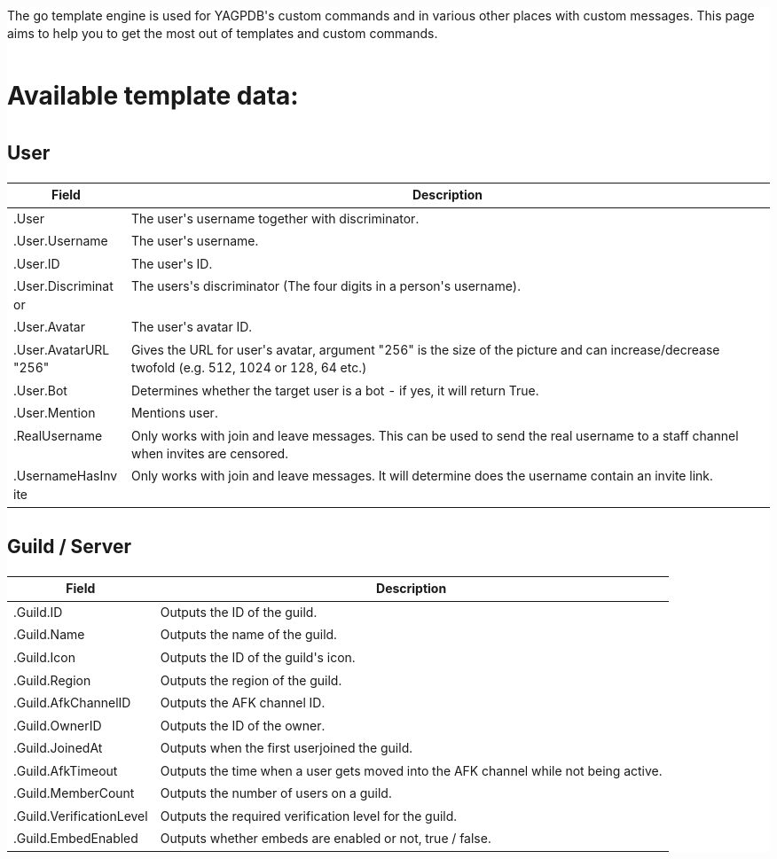 The go template engine is used for YAGPDB's custom commands and in various other places with custom messages. This page aims to help you to get the most out of templates and custom commands.

# Available template data:


## User

|Field                |Description                                                                                                                                   |
|---------------------|---------------------------------------------------------------------------------------------------------------------------------------------|
|.User                |The user's username together with discriminator.                                                                                             |
|.User.Username       |The user's username.                                                                                                                         |
|.User.ID             |The user's ID.                                                                                                                               |
|.User.Discriminator  |The users's discriminator (The four digits in a person's username).                                                                          |
|.User.Avatar         |The user's avatar ID.                                                                                                                        |
|.User.AvatarURL "256"|Gives the URL for user's avatar, argument "256" is the size of the picture and can increase/decrease twofold (e.g. 512, 1024 or 128, 64 etc.)|
|.User.Bot            |Determines whether the target user is a bot - if yes, it will return True.                                                                   |
|.User.Mention        |Mentions user.                                                                                                                               |
|.RealUsername        |Only works with join and leave messages. This can be used to send the real username to a staff channel when invites are censored.            |
|.UsernameHasInvite   |Only works with join and leave messages. It will determine does the username contain an invite link.                                         |


## Guild / Server

|Field                   |Description                                                                         |
|------------------------|------------------------------------------------------------------------------------|
|.Guild.ID               |Outputs the ID of the guild.                                                        |
|.Guild.Name             |Outputs the name of the guild.                                                      |
|.Guild.Icon             |Outputs the ID of the guild's icon.                                                 |
|.Guild.Region           |Outputs the region of the guild.                                                    |
|.Guild.AfkChannelID     |Outputs the AFK channel ID.                                                         |
|.Guild.OwnerID          |Outputs the ID of the owner.                                                        |
|.Guild.JoinedAt         |Outputs when the first userjoined the guild.                                        |
|.Guild.AfkTimeout       |Outputs the time when a user gets moved into the AFK channel while not being active.|
|.Guild.MemberCount      |Outputs the number of users on a guild.                                             |
|.Guild.VerificationLevel|Outputs the required verification level for the guild.                              |
|.Guild.EmbedEnabled     |Outputs whether embeds are enabled or not, true / false.                            |
